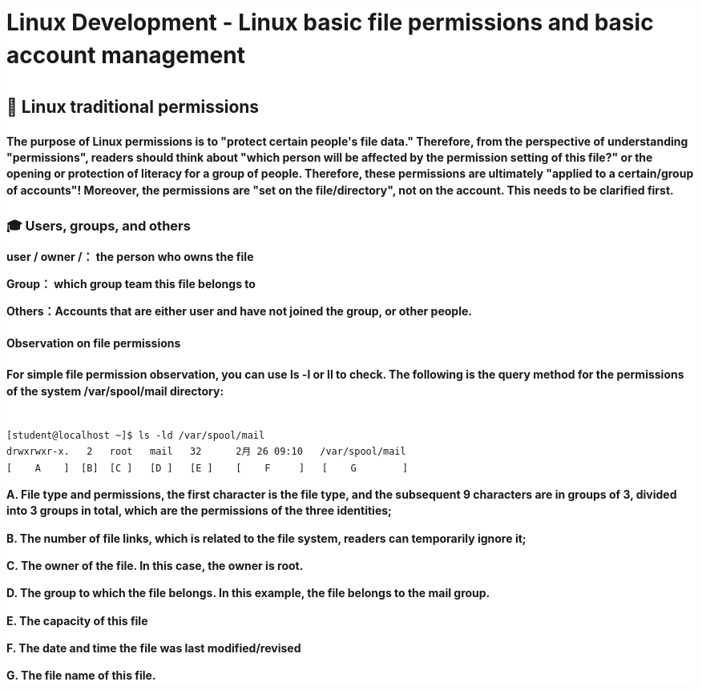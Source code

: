 # Linux Development - Linux basic file permissions and basic account management




## 📣 Linux traditional permissions


**The purpose of Linux permissions is to "protect certain people's file data." Therefore, from the perspective of understanding "permissions", readers should think about "which person will be affected by the permission setting of this file?" or the opening or protection of literacy for a group of people. Therefore, these permissions are ultimately "applied to a certain/group of accounts"! Moreover, the permissions are "set on the file/directory", not on the account. This needs to be clarified first.**



### 🎓 Users, groups, and others

**user / owner /： the person who owns the file**

**Group： which group team this file belongs to**

**Others：Accounts that are either user and have not joined the group, or other people.**




#### Observation on file permissions


**For simple file permission observation, you can use ls -l or ll to check. The following is the query method for the permissions of the system /var/spool/mail directory:**


```

[student@localhost ~]$ ls -ld /var/spool/mail
drwxrwxr-x.   2   root   mail   32      2月 26 09:10   /var/spool/mail
[    A    ]  [B]  [C ]   [D ]   [E ]    [    F     ]   [    G        ]

```

**A. File type and permissions, the first character is the file type, and the subsequent 9 characters are in groups of 3, divided into 3 groups in total, which are the permissions of the three identities;**

**B. The number of file links, which is related to the file system, readers can temporarily ignore it;**

**C. The owner of the file. In this case, the owner is root.**

**D. The group to which the file belongs. In this example, the file belongs to the mail group.**

**E. The capacity of this file**

**F. The date and time the file was last modified/revised**

**G. The file name of this file.**
